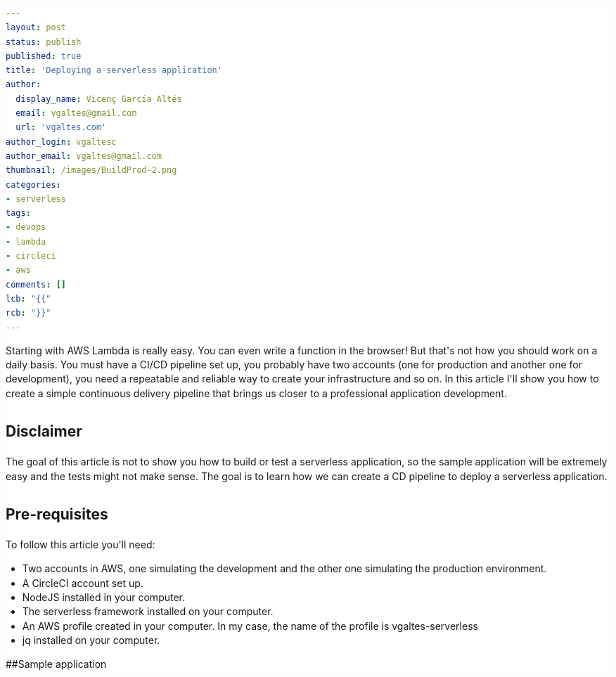 ```yaml
---
layout: post
status: publish
published: true
title: 'Deploying a serverless application'
author:
  display_name: Vicenç García Altés
  email: vgaltes@gmail.com
  url: 'vgaltes.com'
author_login: vgaltesc
author_email: vgaltes@gmail.com
thumbnail: /images/BuildProd-2.png
categories:
- serverless
tags:
- devops
- lambda
- circleci
- aws
comments: []
lcb: "{{"
rcb: "}}"
---
```


Starting with AWS Lambda is really easy. You can even write a function in the browser! But that's not how you should work on a daily basis. You must have a CI/CD pipeline set up, you probably have two accounts (one for production and another one for development), you need a repeatable and reliable way to create your infrastructure and so on. In this article I'll show you how to create a simple continuous delivery pipeline that brings us closer to a professional application development.

## Disclaimer

The goal of this article is not to show you how to build or test a serverless application, so the sample application will be extremely easy and the tests might not make sense. The goal is to learn how we can create a CD pipeline to deploy a serverless application.

## Pre-requisites

To follow this article you'll need:
 - Two accounts in AWS, one simulating the development and the other one simulating the production environment.
 - A CircleCI account set up.
 - NodeJS installed in your computer.
 - The serverless framework installed on your computer.
 - An AWS profile created in your computer. In my case, the name of the profile is vgaltes-serverless
 - jq installed on your computer.

##Sample application
